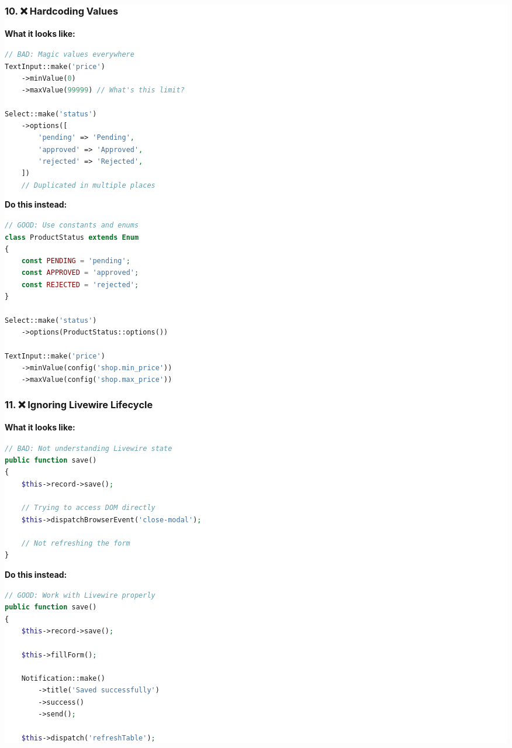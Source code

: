### 10. ❌ Hardcoding Values
**What it looks like:**
```php
// BAD: Magic values everywhere
TextInput::make('price')
    ->minValue(0)
    ->maxValue(99999) // What's this limit?

Select::make('status')
    ->options([
        'pending' => 'Pending',
        'approved' => 'Approved',
        'rejected' => 'Rejected',
    ])
    // Duplicated in multiple places
```

**Do this instead:**
```php
// GOOD: Use constants and enums
class ProductStatus extends Enum
{
    const PENDING = 'pending';
    const APPROVED = 'approved';
    const REJECTED = 'rejected';
}

Select::make('status')
    ->options(ProductStatus::options())

TextInput::make('price')
    ->minValue(config('shop.min_price'))
    ->maxValue(config('shop.max_price'))
```

### 11. ❌ Ignoring Livewire Lifecycle
**What it looks like:**
```php
// BAD: Not understanding Livewire state
public function save()
{
    $this->record->save();
    
    // Trying to access DOM directly
    $this->dispatchBrowserEvent('close-modal');
    
    // Not refreshing the form
}
```

**Do this instead:**
```php
// GOOD: Work with Livewire properly
public function save()
{
    $this->record->save();
    
    $this->fillForm();
    
    Notification::make()
        ->title('Saved successfully')
        ->success()
        ->send();
        
    $this->dispatch('refreshTable');
```